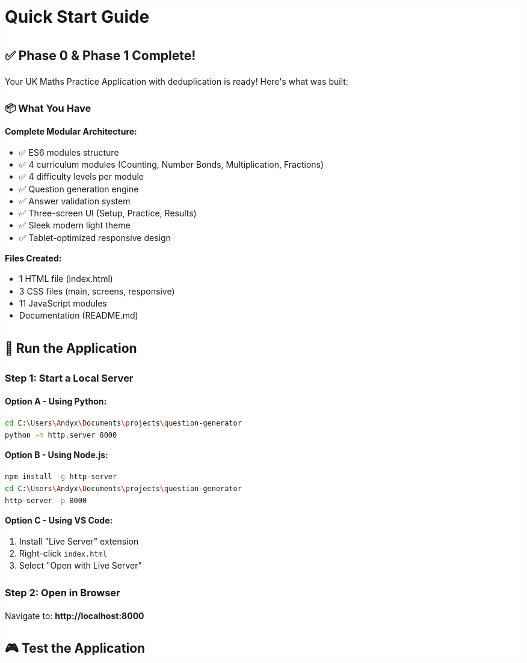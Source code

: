 # Quick Start Guide

## ✅ Phase 0 & Phase 1 Complete!

Your UK Maths Practice Application with deduplication is ready! Here's what was built:

### 📦 What You Have

**Complete Modular Architecture:**
- ✅ ES6 modules structure
- ✅ 4 curriculum modules (Counting, Number Bonds, Multiplication, Fractions)
- ✅ 4 difficulty levels per module
- ✅ Question generation engine
- ✅ Answer validation system
- ✅ Three-screen UI (Setup, Practice, Results)
- ✅ Sleek modern light theme
- ✅ Tablet-optimized responsive design

**Files Created:**
- 1 HTML file (index.html)
- 3 CSS files (main, screens, responsive)
- 11 JavaScript modules
- Documentation (README.md)

## 🚀 Run the Application

### Step 1: Start a Local Server

**Option A - Using Python:**
```bash
cd C:\Users\Andyx\Documents\projects\question-generator
python -m http.server 8000
```

**Option B - Using Node.js:**
```bash
npm install -g http-server
cd C:\Users\Andyx\Documents\projects\question-generator
http-server -p 8000
```

**Option C - Using VS Code:**
1. Install "Live Server" extension
2. Right-click `index.html`
3. Select "Open with Live Server"

### Step 2: Open in Browser

Navigate to: **http://localhost:8000**

## 🎮 Test the Application
